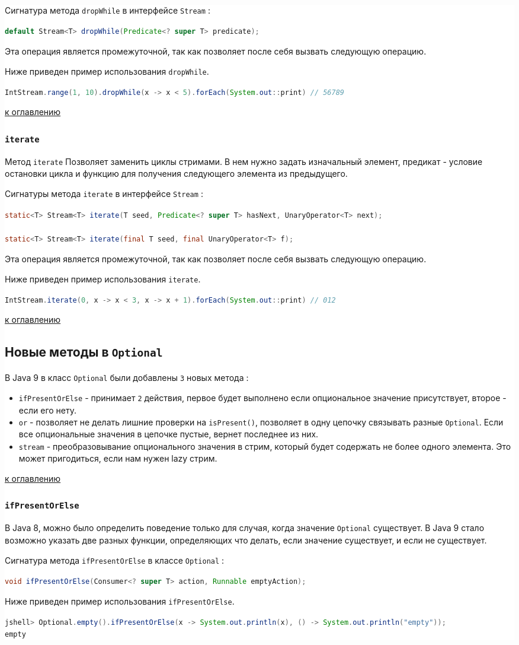 Сигнатура метода `dropWhile` в интерфейсе `Stream` : 
```java
default Stream<T> dropWhile(Predicate<? super T> predicate);
```

Эта операция является промежуточной, так как позволяет после себя вызвать следующую операцию.

Ниже приведен пример использования `dropWhile`.
```java
IntStream.range(1, 10).dropWhile(x -> x < 5).forEach(System.out::print) // 56789
```

[к оглавлению](#Java-9)

### `iterate`
Метод `iterate` Позволяет заменить циклы стримами. В нем нужно задать изначальный элемент, предикат - условие остановки цикла и функцию для получения следующего элемента из предыдущего.

Сигнатуры метода `iterate` в интерфейсе `Stream` : 
```java
static<T> Stream<T> iterate(T seed, Predicate<? super T> hasNext, UnaryOperator<T> next);

static<T> Stream<T> iterate(final T seed, final UnaryOperator<T> f);
```

Эта операция является промежуточной, так как позволяет после себя вызвать следующую операцию.

Ниже приведен пример использования `iterate`.
```java
IntStream.iterate(0, x -> x < 3, x -> x + 1).forEach(System.out::print) // 012
```

[к оглавлению](#Java-9)

## Новые методы в `Optional`
В Java 9 в класс `Optional` были добавлены `3` новых метода :
+ `ifPresentOrElse` - принимает `2` действия, первое будет выполнено если опциональное значение присутствует, второе - если его нету.
+ `or` - позволяет не делать лишние проверки на `isPresent()`, позволяет в одну цепочку связывать разные `Optional`. Если все опциональные значения в цепочке пустые, вернет последнее из них.
+ `stream` - преобразовывание опционального значения в стрим, который будет содержать не более одного элемента. Это может пригодиться, если нам нужен lazy стрим.

[к оглавлению](#Java-9)

### `ifPresentOrElse`
В Java 8, можно было определить поведение только для случая, когда значение `Optional` существует. В Java 9 стало возможно указать две разных функции, определяющих что делать, если значение существует, и если не существует.

Сигнатура метода `ifPresentOrElse` в классе `Optional` : 
```java
void ifPresentOrElse(Consumer<? super T> action, Runnable emptyAction);
```

Ниже приведен пример использования `ifPresentOrElse`.
```java
jshell> Optional.empty().ifPresentOrElse(x -> System.out.println(x), () -> System.out.println("empty"));
empty
```
